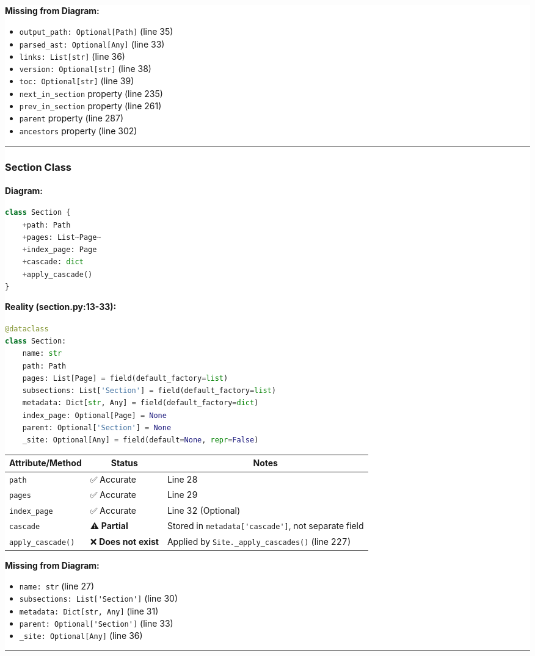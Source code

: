 **Missing from Diagram:**
- `output_path: Optional[Path]` (line 35)
- `parsed_ast: Optional[Any]` (line 33)
- `links: List[str]` (line 36)
- `version: Optional[str]` (line 38)
- `toc: Optional[str]` (line 39)
- `next_in_section` property (line 235)
- `prev_in_section` property (line 261)
- `parent` property (line 287)
- `ancestors` property (line 302)

---

### Section Class

**Diagram:**
```python
class Section {
    +path: Path
    +pages: List~Page~
    +index_page: Page
    +cascade: dict
    +apply_cascade()
}
```

**Reality (section.py:13-33):**
```python
@dataclass
class Section:
    name: str
    path: Path
    pages: List[Page] = field(default_factory=list)
    subsections: List['Section'] = field(default_factory=list)
    metadata: Dict[str, Any] = field(default_factory=dict)
    index_page: Optional[Page] = None
    parent: Optional['Section'] = None
    _site: Optional[Any] = field(default=None, repr=False)
```

| Attribute/Method | Status | Notes |
|-----------------|--------|-------|
| `path` | ✅ Accurate | Line 28 |
| `pages` | ✅ Accurate | Line 29 |
| `index_page` | ✅ Accurate | Line 32 (Optional) |
| `cascade` | ⚠️ **Partial** | Stored in `metadata['cascade']`, not separate field |
| `apply_cascade()` | ❌ **Does not exist** | Applied by `Site._apply_cascades()` (line 227) |

**Missing from Diagram:**
- `name: str` (line 27)
- `subsections: List['Section']` (line 30)
- `metadata: Dict[str, Any]` (line 31)
- `parent: Optional['Section']` (line 33)
- `_site: Optional[Any]` (line 36)

---